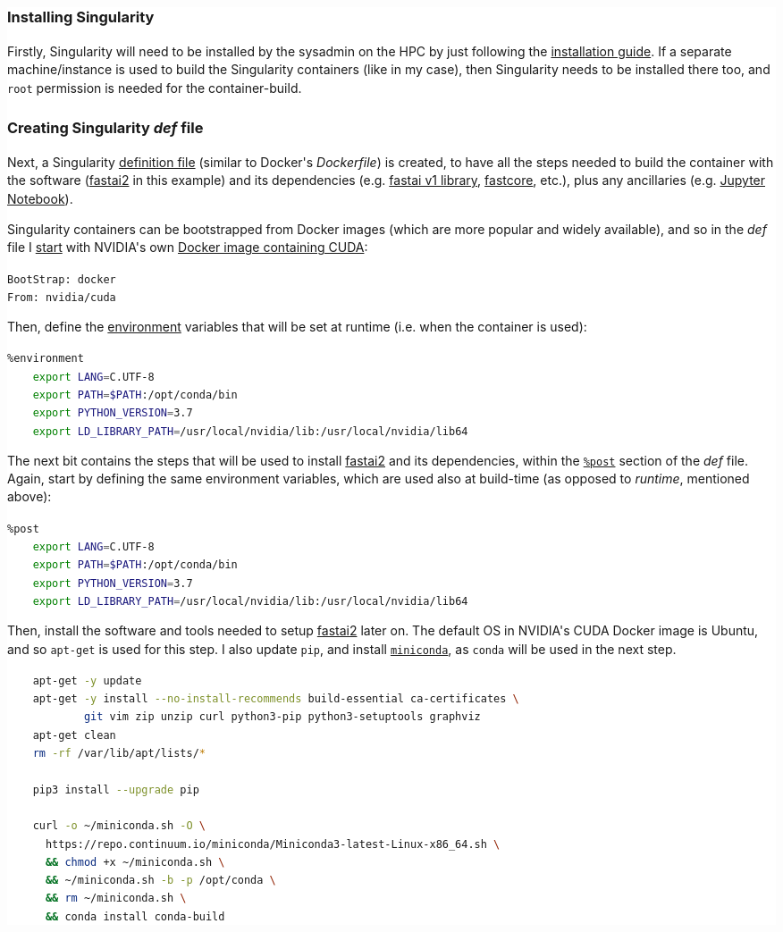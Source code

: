 ### Installing Singularity

Firstly, Singularity will need to be installed by the sysadmin on the HPC by just following the [installation guide][install]. If a separate machine/instance is used to build the Singularity containers (like in my case), then Singularity needs to be installed there too, and `root` permission is needed for the container-build.

### Creating Singularity _def_ file

Next, a Singularity [definition file][def] (similar to Docker's _Dockerfile_) is created, to have all the steps needed to build the container with the software ([fastai2][fastai2] in this example) and its dependencies (e.g. [fastai v1 library][fastaiv1], [fastcore][fastcore], etc.), plus any ancillaries (e.g. [Jupyter Notebook][jupyter]).

Singularity containers can be bootstrapped from Docker images (which are more popular and widely available), and so in the _def_ file I [start][header] with NVIDIA's own [Docker image containing CUDA][nvidia-cuda]:
```
BootStrap: docker
From: nvidia/cuda
```

Then, define the [environment][env] variables that will be set at runtime (i.e. when the container is used):
```sh
%environment
    export LANG=C.UTF-8
    export PATH=$PATH:/opt/conda/bin
    export PYTHON_VERSION=3.7
    export LD_LIBRARY_PATH=/usr/local/nvidia/lib:/usr/local/nvidia/lib64
```

The next bit contains the steps that will be used to install [fastai2][fastai2] and its dependencies, within the [`%post`][post] section of the _def_ file. Again, start by defining the same environment variables, which are used also at build-time (as opposed to _runtime_, mentioned above):
```sh
%post
    export LANG=C.UTF-8
    export PATH=$PATH:/opt/conda/bin
    export PYTHON_VERSION=3.7
    export LD_LIBRARY_PATH=/usr/local/nvidia/lib:/usr/local/nvidia/lib64
```

Then, install the software and tools needed to setup [fastai2][fastai2] later on. The default OS in NVIDIA's CUDA Docker image is Ubuntu, and so `apt-get` is used for this step. I also update `pip`, and install [`miniconda`][miniconda], as `conda` will be used in the next step.
```sh
    apt-get -y update
    apt-get -y install --no-install-recommends build-essential ca-certificates \ 
            git vim zip unzip curl python3-pip python3-setuptools graphviz
    apt-get clean
    rm -rf /var/lib/apt/lists/*

    pip3 install --upgrade pip

    curl -o ~/miniconda.sh -O \
      https://repo.continuum.io/miniconda/Miniconda3-latest-Linux-x86_64.sh \
      && chmod +x ~/miniconda.sh \
      && ~/miniconda.sh -b -p /opt/conda \
      && rm ~/miniconda.sh \
      && conda install conda-build
```


[fastai]: https://www.fast.ai
[v4]: https://github.com/fastai/course-v4
[usf]: https://www.usfca.edu/data-institute/certificates/deep-learning-part-one
[fa-covid]: https://www.fast.ai/2020/03/09/coronavirus/
[fastai2]: https://github.com/fastai/fastai2
[pytorch]: https://pytorch.org/
[oreilly]: https://www.oreilly.com/library/view/deep-learning-for/9781492045519/
[paperspace]: https://www.paperspace.com/
[colab]: https://colab.research.google.com/
[hpc]: https://en.wikipedia.org/wiki/High-performance_computing
[wiki]: https://en.wikipedia.org/wiki/OS-level_virtualization
[docker]: https://www.docker.com
[root]: https://www.hackingarticles.in/docker-privilege-escalation/
[singularity]: https://sylabs.io/singularity/
[pythonspeed]: https://pythonspeed.com/articles/containers-filesystem-data-processing/
[gpu]: https://sylabs.io/guides/3.5/user-guide/gpu.html
[dyna]: https://www.arup.com/dyna
[mpi]: https://en.wikipedia.org/wiki/Message_Passing_Interface
[cfd]: https://en.wikipedia.org/wiki/Computational_fluid_dynamics
[cuda]: https://developer.nvidia.com/about-cuda
[install]: https://sylabs.io/guides/3.5/user-guide/quick_start.html#quick-installation-steps
[def]: https://sylabs.io/guides/3.5/user-guide/definition_files.html
[fastaiv1]: https://github.com/fastai/fastai
[fastcore]: https://github.com/fastai/fastcore
[jupyter]: https://jupyter.org/
[nvidia-cuda]: https://hub.docker.com/r/nvidia/cuda
[header]: https://sylabs.io/guides/3.5/user-guide/definition_files.html#header
[env]: https://sylabs.io/guides/3.5/user-guide/definition_files.html#environment
[post]: https://sylabs.io/guides/3.5/user-guide/definition_files.html#post
[miniconda]: https://docs.conda.io/en/latest/miniconda.html
[start]: https://sylabs.io/guides/3.5/user-guide/definition_files.html#startscript
[repo]: https://github.com/yijinlee/fastai2-def
[driver]: https://www.nvidia.com/Download/index.aspx
[sifgpu]: https://sylabs.io/guides/3.5/user-guide/gpu.html#nvidia-gpus-cuda
[sifgpu2]: https://docs.nvidia.com/ngc/ngc-user-guide/singularity.html#running-the-singularity-container
[sifshell]: https://sylabs.io/guides/3.5/user-guide/cli/singularity_shell.html
[forum]: https://forums.fast.ai/t/fastai2-in-singularity-container/66727